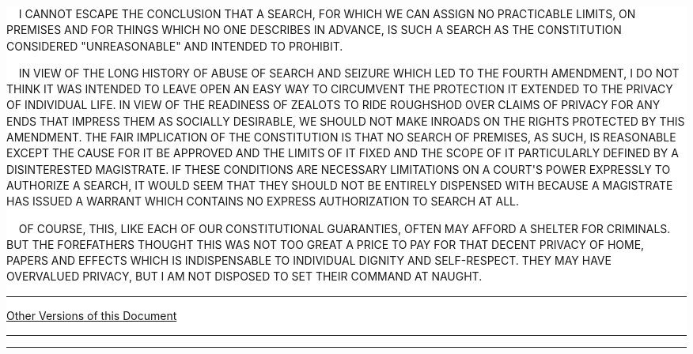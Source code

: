     I CANNOT ESCAPE THE CONCLUSION THAT A SEARCH, FOR WHICH WE CAN ASSIGN NO PRACTICABLE LIMITS, ON PREMISES AND FOR THINGS WHICH NO ONE DESCRIBES IN ADVANCE, IS SUCH A SEARCH AS THE CONSTITUTION CONSIDERED "UNREASONABLE" AND INTENDED TO PROHIBIT.

    IN VIEW OF THE LONG HISTORY OF ABUSE OF SEARCH AND SEIZURE WHICH LED TO THE FOURTH AMENDMENT, I DO NOT THINK IT WAS INTENDED TO LEAVE OPEN AN EASY WAY TO CIRCUMVENT THE PROTECTION IT EXTENDED TO THE PRIVACY OF INDIVIDUAL LIFE.  IN VIEW OF THE READINESS OF ZEALOTS TO RIDE ROUGHSHOD OVER CLAIMS OF PRIVACY FOR ANY ENDS THAT IMPRESS THEM AS SOCIALLY DESIRABLE, WE SHOULD NOT MAKE INROADS ON THE RIGHTS PROTECTED BY THIS AMENDMENT.  THE FAIR IMPLICATION OF THE CONSTITUTION IS THAT NO SEARCH OF PREMISES, AS SUCH, IS REASONABLE EXCEPT THE CAUSE FOR IT BE APPROVED AND THE LIMITS OF IT FIXED AND THE SCOPE OF IT PARTICULARLY DEFINED BY A DISINTERESTED MAGISTRATE.  IF THESE CONDITIONS ARE NECESSARY LIMITATIONS ON A COURT'S POWER EXPRESSLY TO AUTHORIZE A SEARCH, IT WOULD SEEM THAT THEY SHOULD NOT BE ENTIRELY DISPENSED WITH BECAUSE A MAGISTRATE HAS ISSUED A WARRANT WHICH CONTAINS NO EXPRESS AUTHORIZATION TO SEARCH AT ALL.

    OF COURSE, THIS, LIKE EACH OF OUR CONSTITUTIONAL GUARANTIES, OFTEN MAY AFFORD A SHELTER FOR CRIMINALS.  BUT THE FOREFATHERS THOUGHT THIS WAS NOT TOO GREAT A PRICE TO PAY FOR THAT DECENT PRIVACY OF HOME, PAPERS AND EFFECTS WHICH IS INDISPENSABLE TO INDIVIDUAL DIGNITY AND SELF-RESPECT.  THEY MAY HAVE OVERVALUED PRIVACY, BUT I AM NOT DISPOSED TO SET THEIR COMMAND AT NAUGHT.

----------

[Other Versions of this Document](https://publicdocs.github.io/go/links?ns=uslm-x&ref=%2Fus%2Fcourts%2Fscotus%2FusReporter%2F331%2F145)

----------
----------

[/us/courts/scotus/usReporter/331/145]: https://publicdocs.github.io/go/links?ns=uslm-x&ref=%2Fus%2Fcourts%2Fscotus%2FusReporter%2F331%2F145
[/us/courts/scotus/usReporter/328/832]: https://publicdocs.github.io/go/links?ns=uslm-x&ref=%2Fus%2Fcourts%2Fscotus%2FusReporter%2F328%2F832
[/us/courts/scotus/usReporter/116/616]: https://publicdocs.github.io/go/links?ns=uslm-x&ref=%2Fus%2Fcourts%2Fscotus%2FusReporter%2F116%2F616
[/us/courts/scotus/usReporter/232/383]: https://publicdocs.github.io/go/links?ns=uslm-x&ref=%2Fus%2Fcourts%2Fscotus%2FusReporter%2F232%2F383
[/us/courts/scotus/usReporter/269/20]: https://publicdocs.github.io/go/links?ns=uslm-x&ref=%2Fus%2Fcourts%2Fscotus%2FusReporter%2F269%2F20
[/us/courts/scotus/usReporter/275/106]: https://publicdocs.github.io/go/links?ns=uslm-x&ref=%2Fus%2Fcourts%2Fscotus%2FusReporter%2F275%2F106
[/us/courts/scotus/usReporter/255/298]: https://publicdocs.github.io/go/links?ns=uslm-x&ref=%2Fus%2Fcourts%2Fscotus%2FusReporter%2F255%2F298
[/us/courts/scotus/usReporter/282/344]: https://publicdocs.github.io/go/links?ns=uslm-x&ref=%2Fus%2Fcourts%2Fscotus%2FusReporter%2F282%2F344
[/us/courts/scotus/usReporter/255/313]: https://publicdocs.github.io/go/links?ns=uslm-x&ref=%2Fus%2Fcourts%2Fscotus%2FusReporter%2F255%2F313
[/us/courts/scotus/usReporter/273/28]: https://publicdocs.github.io/go/links?ns=uslm-x&ref=%2Fus%2Fcourts%2Fscotus%2FusReporter%2F273%2F28
[/us/stat/54/885]: https://publicdocs.github.io/go/links?ns=uslm&ref=%2Fus%2Fstat%2F54%2F885
